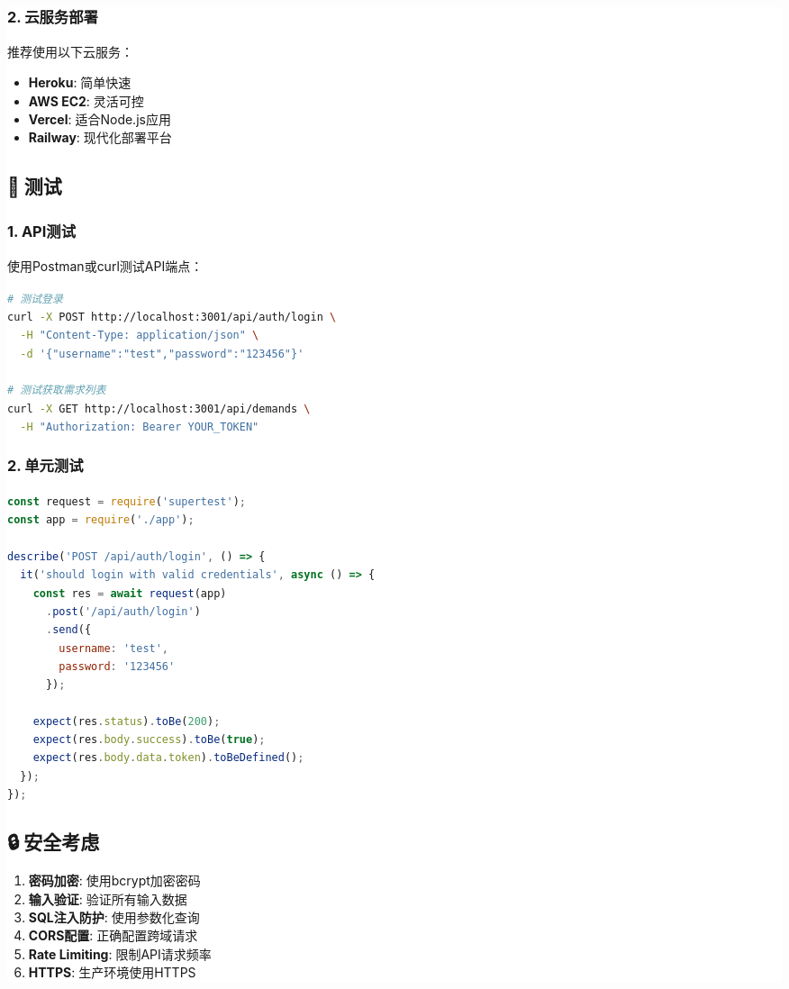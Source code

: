 ### 2. 云服务部署

推荐使用以下云服务：
- **Heroku**: 简单快速
- **AWS EC2**: 灵活可控
- **Vercel**: 适合Node.js应用
- **Railway**: 现代化部署平台

## 📝 测试

### 1. API测试

使用Postman或curl测试API端点：

```bash
# 测试登录
curl -X POST http://localhost:3001/api/auth/login \
  -H "Content-Type: application/json" \
  -d '{"username":"test","password":"123456"}'

# 测试获取需求列表
curl -X GET http://localhost:3001/api/demands \
  -H "Authorization: Bearer YOUR_TOKEN"
```

### 2. 单元测试

```javascript
const request = require('supertest');
const app = require('./app');

describe('POST /api/auth/login', () => {
  it('should login with valid credentials', async () => {
    const res = await request(app)
      .post('/api/auth/login')
      .send({
        username: 'test',
        password: '123456'
      });
    
    expect(res.status).toBe(200);
    expect(res.body.success).toBe(true);
    expect(res.body.data.token).toBeDefined();
  });
});
```

## 🔒 安全考虑

1. **密码加密**: 使用bcrypt加密密码
2. **输入验证**: 验证所有输入数据
3. **SQL注入防护**: 使用参数化查询
4. **CORS配置**: 正确配置跨域请求
5. **Rate Limiting**: 限制API请求频率
6. **HTTPS**: 生产环境使用HTTPS
